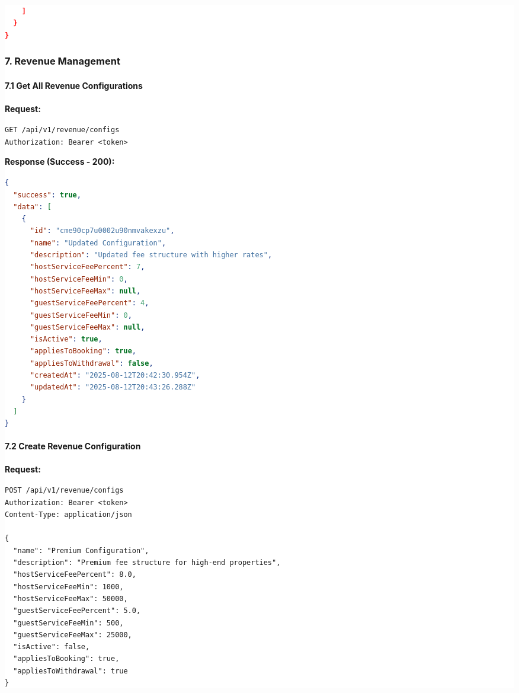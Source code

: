 ```json
    ]
  }
}
```

### 7. Revenue Management

#### 7.1 Get All Revenue Configurations

**Request:**

```http
GET /api/v1/revenue/configs
Authorization: Bearer <token>
```

**Response (Success - 200):**

```json
{
  "success": true,
  "data": [
    {
      "id": "cme90cp7u0002u90nmvakexzu",
      "name": "Updated Configuration",
      "description": "Updated fee structure with higher rates",
      "hostServiceFeePercent": 7,
      "hostServiceFeeMin": 0,
      "hostServiceFeeMax": null,
      "guestServiceFeePercent": 4,
      "guestServiceFeeMin": 0,
      "guestServiceFeeMax": null,
      "isActive": true,
      "appliesToBooking": true,
      "appliesToWithdrawal": false,
      "createdAt": "2025-08-12T20:42:30.954Z",
      "updatedAt": "2025-08-12T20:43:26.288Z"
    }
  ]
}
```

#### 7.2 Create Revenue Configuration

**Request:**

```http
POST /api/v1/revenue/configs
Authorization: Bearer <token>
Content-Type: application/json

{
  "name": "Premium Configuration",
  "description": "Premium fee structure for high-end properties",
  "hostServiceFeePercent": 8.0,
  "hostServiceFeeMin": 1000,
  "hostServiceFeeMax": 50000,
  "guestServiceFeePercent": 5.0,
  "guestServiceFeeMin": 500,
  "guestServiceFeeMax": 25000,
  "isActive": false,
  "appliesToBooking": true,
  "appliesToWithdrawal": true
}
```
